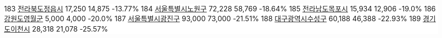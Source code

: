   <tr class="item">
    <td>183</td>
    <td><a href="/apt/전라북도정읍시">전라북도정읍시</a></td>
    <td>17,250</td>
    <td>14,875</td>
    <td>-13.77%</td>
  </tr>

  <tr class="item">
    <td>184</td>
    <td><a href="/apt/서울특별시노원구">서울특별시노원구</a></td>
    <td>72,228</td>
    <td>58,769</td>
    <td>-18.64%</td>
  </tr>

  <tr class="item">
    <td>185</td>
    <td><a href="/apt/전라남도목포시">전라남도목포시</a></td>
    <td>15,934</td>
    <td>12,906</td>
    <td>-19.0%</td>
  </tr>

  <tr class="item">
    <td>186</td>
    <td><a href="/apt/강원도영월군">강원도영월군</a></td>
    <td>5,000</td>
    <td>4,000</td>
    <td>-20.0%</td>
  </tr>

  <tr class="item">
    <td>187</td>
    <td><a href="/apt/서울특별시광진구">서울특별시광진구</a></td>
    <td>93,000</td>
    <td>73,000</td>
    <td>-21.51%</td>
  </tr>

  <tr class="item">
    <td>188</td>
    <td><a href="/apt/대구광역시수성구">대구광역시수성구</a></td>
    <td>60,188</td>
    <td>46,388</td>
    <td>-22.93%</td>
  </tr>

  <tr class="item">
    <td>189</td>
    <td><a href="/apt/경기도이천시">경기도이천시</a></td>
    <td>28,318</td>
    <td>21,078</td>
    <td>-25.57%</td>
  </tr>
